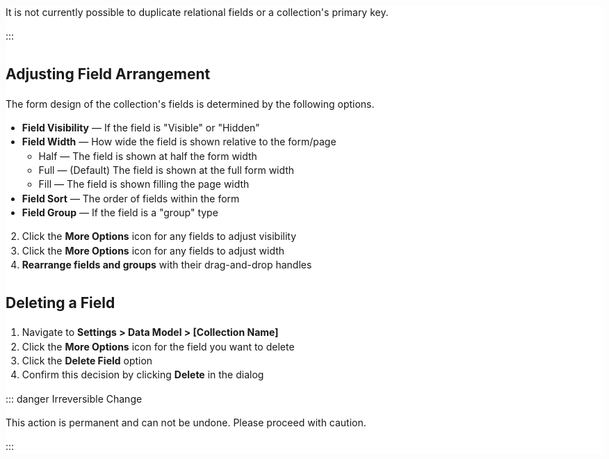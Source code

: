 It is not currently possible to duplicate relational fields or a collection's primary key.

:::

## Adjusting Field Arrangement

The form design of the collection's fields is determined by the following options.

- **Field Visibility** — If the field is "Visible" or "Hidden"
- **Field Width** — How wide the field is shown relative to the form/page
  - Half — The field is shown at half the form width
  - Full — (Default) The field is shown at the full form width
  - Fill — The field is shown filling the page width
- **Field Sort** — The order of fields within the form
- **Field Group** — If the field is a "group" type



2. Click the **More Options** icon for any fields to adjust visibility
3. Click the **More Options** icon for any fields to adjust width
4. **Rearrange fields and groups** with their drag-and-drop handles

## Deleting a Field

1. Navigate to **Settings > Data Model > [Collection Name]**
2. Click the **More Options** icon for the field you want to delete
3. Click the **Delete Field** option
4. Confirm this decision by clicking **Delete** in the dialog

::: danger Irreversible Change

This action is permanent and can not be undone. Please proceed with caution.

:::
